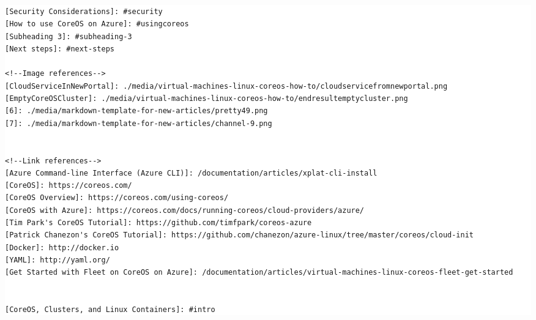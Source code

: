 ```
[Security Considerations]: #security
[How to use CoreOS on Azure]: #usingcoreos
[Subheading 3]: #subheading-3
[Next steps]: #next-steps

<!--Image references-->
[CloudServiceInNewPortal]: ./media/virtual-machines-linux-coreos-how-to/cloudservicefromnewportal.png
[EmptyCoreOSCluster]: ./media/virtual-machines-linux-coreos-how-to/endresultemptycluster.png
[6]: ./media/markdown-template-for-new-articles/pretty49.png
[7]: ./media/markdown-template-for-new-articles/channel-9.png


<!--Link references-->
[Azure Command-line Interface (Azure CLI)]: /documentation/articles/xplat-cli-install
[CoreOS]: https://coreos.com/
[CoreOS Overview]: https://coreos.com/using-coreos/
[CoreOS with Azure]: https://coreos.com/docs/running-coreos/cloud-providers/azure/
[Tim Park's CoreOS Tutorial]: https://github.com/timfpark/coreos-azure
[Patrick Chanezon's CoreOS Tutorial]: https://github.com/chanezon/azure-linux/tree/master/coreos/cloud-init
[Docker]: http://docker.io
[YAML]: http://yaml.org/
[Get Started with Fleet on CoreOS on Azure]: /documentation/articles/virtual-machines-linux-coreos-fleet-get-started


[CoreOS, Clusters, and Linux Containers]: #intro
